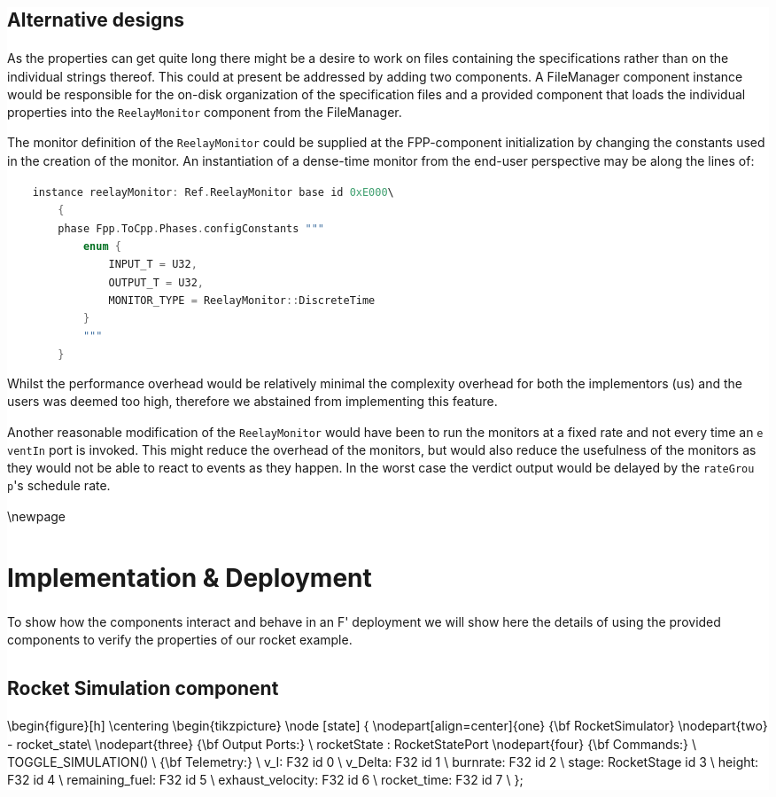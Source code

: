 ## Alternative designs

As the properties can get quite long there might be a desire to work on files containing the specifications rather than on the individual strings thereof. This could at present be addressed by adding two components. A FileManager component instance would be responsible for the on-disk organization of the specification files and a provided component that loads the individual properties into the `ReelayMonitor` component from the FileManager.

The monitor definition of the `ReelayMonitor` could be supplied at the FPP-component initialization by changing the constants used in the creation of the monitor. An instantiation of a dense-time monitor from the end-user perspective may be along the lines of:

```C++
    instance reelayMonitor: Ref.ReelayMonitor base id 0xE000\
        {
        phase Fpp.ToCpp.Phases.configConstants """
            enum {
                INPUT_T = U32,
                OUTPUT_T = U32,
                MONITOR_TYPE = ReelayMonitor::DiscreteTime
            }
            """
        }
```

Whilst the performance overhead would be relatively minimal the complexity overhead for both the implementors (us) and the users was deemed too high, therefore we abstained from implementing this feature.

Another reasonable modification of the `ReelayMonitor` would have been to run the monitors at a fixed rate and not every time an `eventIn` port is invoked. This might reduce the overhead of the monitors, but would also reduce the usefulness of the monitors as they would not be able to react to events as they happen. In the worst case the verdict output would be delayed by the `rateGroup`'s schedule rate.


\newpage
# Implementation & Deployment

To show how the components interact and behave in an F' deployment we will show here the details of using the provided components to verify the properties of our rocket example.

## Rocket Simulation component

\begin{figure}[h]
    \centering
    \begin{tikzpicture}
    \node [state]
    {
        \nodepart[align=center]{one} {\bf RocketSimulator}
        \nodepart{two} - rocket\_state\\
        \nodepart{three} {\bf Output Ports:} \\
            rocketState : RocketStatePort
        \nodepart{four} {\bf Commands:} \\
            TOGGLE\_SIMULATION() \\
            {\bf Telemetry:} \\
            v\_I: F32 id 0 \\
            v\_Delta: F32 id 1 \\
            burnrate: F32 id 2 \\
            stage: RocketStage id 3 \\
            height: F32 id 4 \\
            remaining\_fuel: F32 id 5 \\
            exhaust\_velocity: F32 id 6 \\
            rocket\_time: F32 id 7 \\
    };

[^1]: But it does it well and even sets the parts of `.fpp` files that contain C++ correctly in C++
[^2]: In the usual mathematical sense of *dense order*[](It also must be Dedekind-complete (every non-empty subset must have a supremum) as otherwise, intervals might not be well-behaved.)